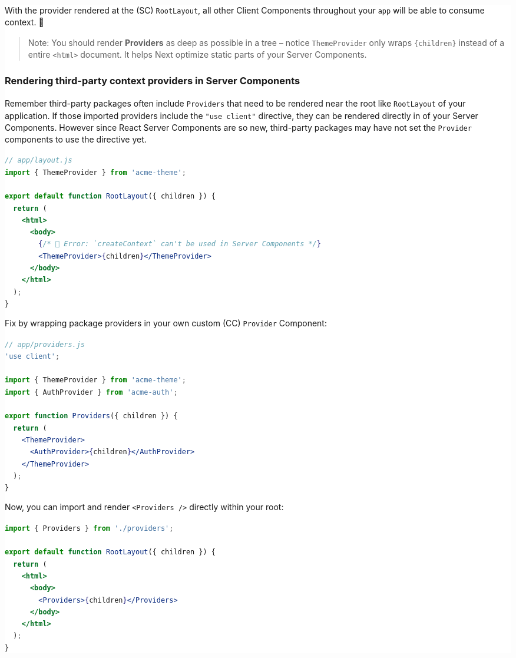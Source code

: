With the provider rendered at the (SC) `RootLayout`, all other Client Components
throughout your `app` will be able to consume context. 🥳

> Note: You should render **Providers** as deep as possible in a tree – notice
> `ThemeProvider` only wraps `{children}` instead of a entire `<html>` document.
> It helps Next optimize static parts of your Server Components.

### Rendering third-party context providers in Server Components

Remember third-party packages often include `Providers` that need to be rendered
near the root like `RootLayout` of your application. If those imported providers
include the `"use client"` directive, they can be rendered directly in of your
Server Components. However since React Server Components are so new, third-party
packages may have not set the `Provider` components to use the directive yet.

```jsx
// app/layout.js
import { ThemeProvider } from 'acme-theme';

export default function RootLayout({ children }) {
  return (
    <html>
      <body>
        {/* 🔴 Error: `createContext` can't be used in Server Components */}
        <ThemeProvider>{children}</ThemeProvider>
      </body>
    </html>
  );
}
```

Fix by wrapping package providers in your own custom (CC) `Provider` Component:

```jsx
// app/providers.js
'use client';

import { ThemeProvider } from 'acme-theme';
import { AuthProvider } from 'acme-auth';

export function Providers({ children }) {
  return (
    <ThemeProvider>
      <AuthProvider>{children}</AuthProvider>
    </ThemeProvider>
  );
}
```

Now, you can import and render `<Providers />` directly within your root:

```jsx
import { Providers } from './providers';

export default function RootLayout({ children }) {
  return (
    <html>
      <body>
        <Providers>{children}</Providers>
      </body>
    </html>
  );
}
```
